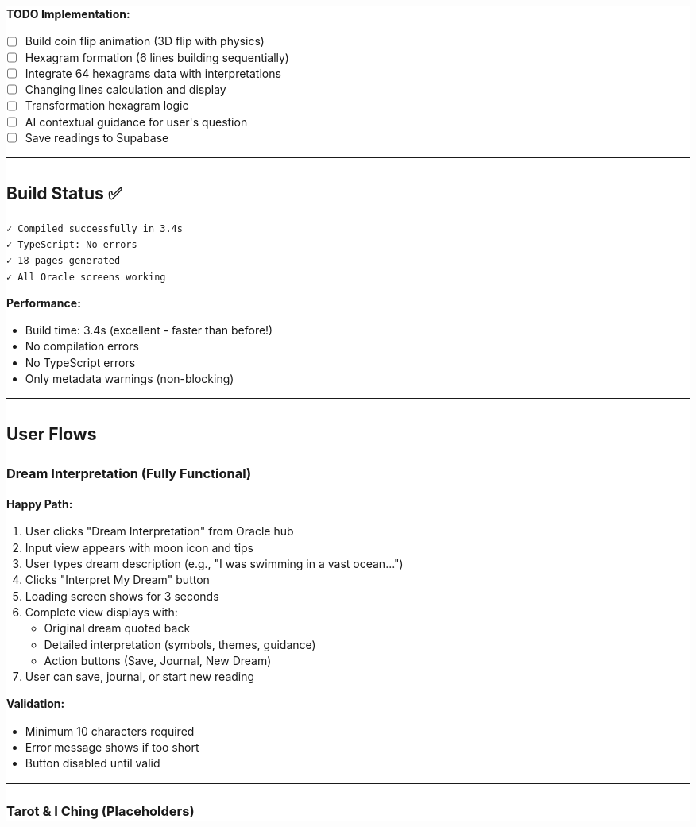 **TODO Implementation:**
- [ ] Build coin flip animation (3D flip with physics)
- [ ] Hexagram formation (6 lines building sequentially)
- [ ] Integrate 64 hexagrams data with interpretations
- [ ] Changing lines calculation and display
- [ ] Transformation hexagram logic
- [ ] AI contextual guidance for user's question
- [ ] Save readings to Supabase

---

## Build Status ✅

```bash
✓ Compiled successfully in 3.4s
✓ TypeScript: No errors
✓ 18 pages generated
✓ All Oracle screens working
```

**Performance:**
- Build time: 3.4s (excellent - faster than before!)
- No compilation errors
- No TypeScript errors
- Only metadata warnings (non-blocking)

---

## User Flows

### Dream Interpretation (Fully Functional)

**Happy Path:**
1. User clicks "Dream Interpretation" from Oracle hub
2. Input view appears with moon icon and tips
3. User types dream description (e.g., "I was swimming in a vast ocean...")
4. Clicks "Interpret My Dream" button
5. Loading screen shows for 3 seconds
6. Complete view displays with:
   - Original dream quoted back
   - Detailed interpretation (symbols, themes, guidance)
   - Action buttons (Save, Journal, New Dream)
7. User can save, journal, or start new reading

**Validation:**
- Minimum 10 characters required
- Error message shows if too short
- Button disabled until valid

---

### Tarot & I Ching (Placeholders)
